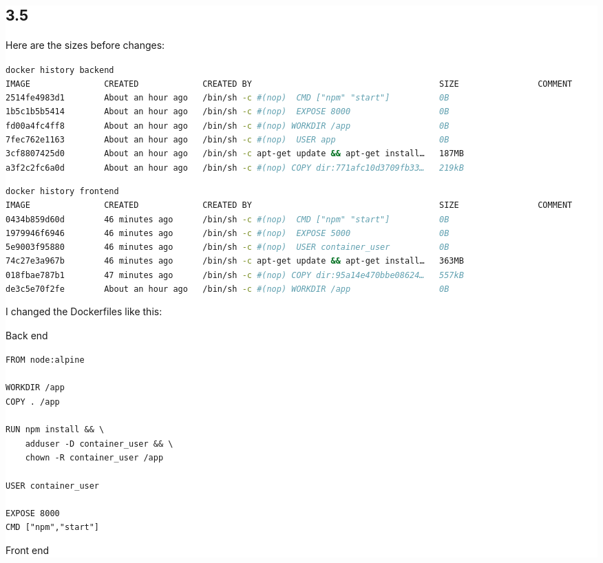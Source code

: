 ## 3.5

Here are the sizes before changes:

```bash
docker history backend
IMAGE               CREATED             CREATED BY                                      SIZE                COMMENT
2514fe4983d1        About an hour ago   /bin/sh -c #(nop)  CMD ["npm" "start"]          0B                  
1b5c1b5b5414        About an hour ago   /bin/sh -c #(nop)  EXPOSE 8000                  0B                  
fd00a4fc4ff8        About an hour ago   /bin/sh -c #(nop) WORKDIR /app                  0B                  
7fec762e1163        About an hour ago   /bin/sh -c #(nop)  USER app                     0B                  
3cf8807425d0        About an hour ago   /bin/sh -c apt-get update && apt-get install…   187MB               
a3f2c2fc6a0d        About an hour ago   /bin/sh -c #(nop) COPY dir:771afc10d3709fb33…   219kB 
```

```bash
docker history frontend
IMAGE               CREATED             CREATED BY                                      SIZE                COMMENT
0434b859d60d        46 minutes ago      /bin/sh -c #(nop)  CMD ["npm" "start"]          0B                  
1979946f6946        46 minutes ago      /bin/sh -c #(nop)  EXPOSE 5000                  0B                  
5e9003f95880        46 minutes ago      /bin/sh -c #(nop)  USER container_user          0B                  
74c27e3a967b        46 minutes ago      /bin/sh -c apt-get update && apt-get install…   363MB               
018fbae787b1        47 minutes ago      /bin/sh -c #(nop) COPY dir:95a14e470bbe08624…   557kB               
de3c5e70f2fe        About an hour ago   /bin/sh -c #(nop) WORKDIR /app                  0B 
```

I changed the Dockerfiles like this:


Back end

```docker
FROM node:alpine

WORKDIR /app 
COPY . /app

RUN npm install && \
    adduser -D container_user && \
    chown -R container_user /app

USER container_user

EXPOSE 8000
CMD ["npm","start"]
```
Front end
